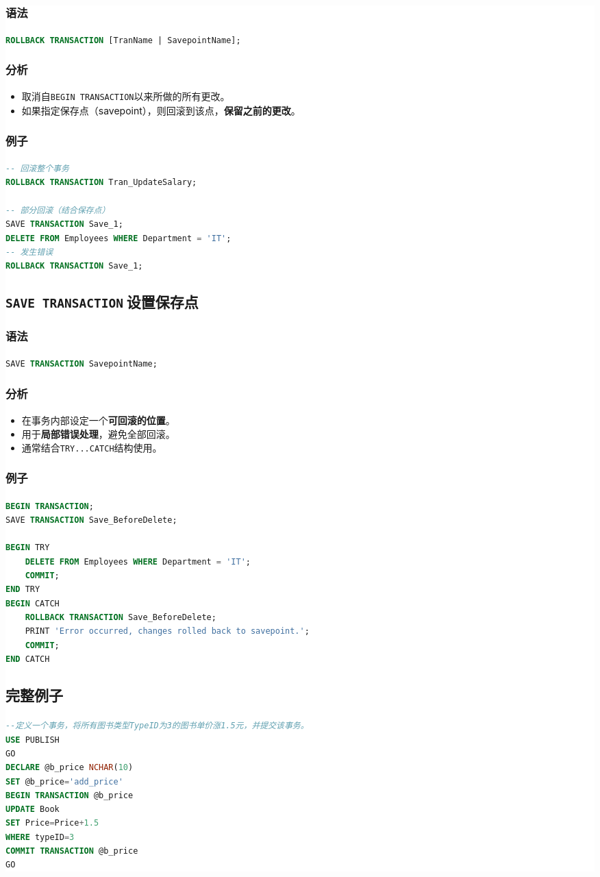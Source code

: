 ### 语法
```sql
ROLLBACK TRANSACTION [TranName | SavepointName];
```

### 分析
- 取消自`BEGIN TRANSACTION`以来所做的所有更改。
- 如果指定保存点（savepoint），则回滚到该点，**保留之前的更改**。

### 例子
```sql
-- 回滚整个事务
ROLLBACK TRANSACTION Tran_UpdateSalary;

-- 部分回滚（结合保存点）
SAVE TRANSACTION Save_1;
DELETE FROM Employees WHERE Department = 'IT';
-- 发生错误
ROLLBACK TRANSACTION Save_1;
```

## `SAVE TRANSACTION` 设置保存点

### 语法
```sql
SAVE TRANSACTION SavepointName;
```

### 分析
- 在事务内部设定一个**可回滚的位置**。
- 用于**局部错误处理**，避免全部回滚。
- 通常结合`TRY...CATCH`结构使用。

### 例子
```sql
BEGIN TRANSACTION;
SAVE TRANSACTION Save_BeforeDelete;

BEGIN TRY
    DELETE FROM Employees WHERE Department = 'IT';
    COMMIT;
END TRY
BEGIN CATCH
    ROLLBACK TRANSACTION Save_BeforeDelete;
    PRINT 'Error occurred, changes rolled back to savepoint.';
    COMMIT;
END CATCH
```

## 完整例子
```sql
--定义一个事务，将所有图书类型TypeID为3的图书单价涨1.5元，并提交该事务。
USE PUBLISH
GO
DECLARE @b_price NCHAR(10)
SET @b_price='add_price'
BEGIN TRANSACTION @b_price
UPDATE Book
SET Price=Price+1.5
WHERE typeID=3
COMMIT TRANSACTION @b_price
GO
```